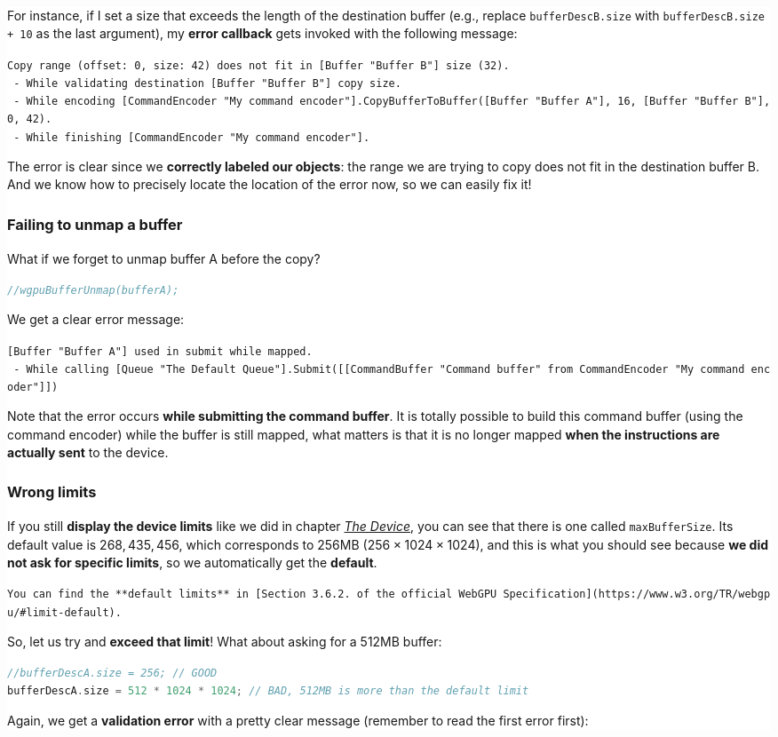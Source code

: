 For instance, if I set a size that exceeds the length of the destination buffer (e.g., replace `bufferDescB.size` with `bufferDescB.size + 10` as the last argument), my **error callback** gets invoked with the following message:

```
Copy range (offset: 0, size: 42) does not fit in [Buffer "Buffer B"] size (32).
 - While validating destination [Buffer "Buffer B"] copy size.
 - While encoding [CommandEncoder "My command encoder"].CopyBufferToBuffer([Buffer "Buffer A"], 16, [Buffer "Buffer B"], 0, 42).
 - While finishing [CommandEncoder "My command encoder"].
```

The error is clear since we **correctly labeled our objects**: the range we are trying to copy does not fit in the destination buffer B. And we know how to precisely locate the location of the error now, so we can easily fix it!

### Failing to unmap a buffer

What if we forget to unmap buffer A before the copy?

```C++
//wgpuBufferUnmap(bufferA);
```

We get a clear error message:

```
[Buffer "Buffer A"] used in submit while mapped.
 - While calling [Queue "The Default Queue"].Submit([[CommandBuffer "Command buffer" from CommandEncoder "My command encoder"]])
```

Note that the error occurs **while submitting the command buffer**. It is totally possible to build this command buffer (using the command encoder) while the buffer is still mapped, what matters is that it is no longer mapped **when the instructions are actually sent** to the device.

### Wrong limits

If you still **display the device limits** like we did in chapter [*The Device*](adapter-and-device/the-device.md), you can see that there is one called `maxBufferSize`. Its default value is $268,435,456$, which corresponds to 256MB ($256 \times 1024 \times 1024$), and this is what you should see because **we did not ask for specific limits**, so we automatically get the **default**.

```{tip}
You can find the **default limits** in [Section 3.6.2. of the official WebGPU Specification](https://www.w3.org/TR/webgpu/#limit-default).
```

So, let us try and **exceed that limit**! What about asking for a 512MB buffer:

```C++
//bufferDescA.size = 256; // GOOD
bufferDescA.size = 512 * 1024 * 1024; // BAD, 512MB is more than the default limit
```

Again, we get a **validation error** with a pretty clear message (remember to read the first error first):
